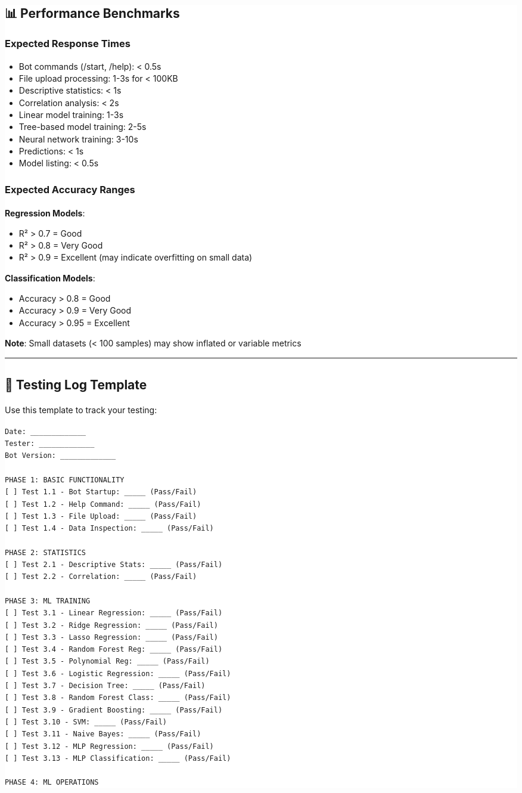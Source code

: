 
## 📊 Performance Benchmarks

### Expected Response Times
- Bot commands (/start, /help): < 0.5s
- File upload processing: 1-3s for < 100KB
- Descriptive statistics: < 1s
- Correlation analysis: < 2s
- Linear model training: 1-3s
- Tree-based model training: 2-5s
- Neural network training: 3-10s
- Predictions: < 1s
- Model listing: < 0.5s

### Expected Accuracy Ranges
**Regression Models**:
- R² > 0.7 = Good
- R² > 0.8 = Very Good
- R² > 0.9 = Excellent (may indicate overfitting on small data)

**Classification Models**:
- Accuracy > 0.8 = Good
- Accuracy > 0.9 = Very Good
- Accuracy > 0.95 = Excellent

**Note**: Small datasets (< 100 samples) may show inflated or variable metrics

---

## 📝 Testing Log Template

Use this template to track your testing:

```
Date: _____________
Tester: _____________
Bot Version: _____________

PHASE 1: BASIC FUNCTIONALITY
[ ] Test 1.1 - Bot Startup: _____ (Pass/Fail)
[ ] Test 1.2 - Help Command: _____ (Pass/Fail)
[ ] Test 1.3 - File Upload: _____ (Pass/Fail)
[ ] Test 1.4 - Data Inspection: _____ (Pass/Fail)

PHASE 2: STATISTICS
[ ] Test 2.1 - Descriptive Stats: _____ (Pass/Fail)
[ ] Test 2.2 - Correlation: _____ (Pass/Fail)

PHASE 3: ML TRAINING
[ ] Test 3.1 - Linear Regression: _____ (Pass/Fail)
[ ] Test 3.2 - Ridge Regression: _____ (Pass/Fail)
[ ] Test 3.3 - Lasso Regression: _____ (Pass/Fail)
[ ] Test 3.4 - Random Forest Reg: _____ (Pass/Fail)
[ ] Test 3.5 - Polynomial Reg: _____ (Pass/Fail)
[ ] Test 3.6 - Logistic Regression: _____ (Pass/Fail)
[ ] Test 3.7 - Decision Tree: _____ (Pass/Fail)
[ ] Test 3.8 - Random Forest Class: _____ (Pass/Fail)
[ ] Test 3.9 - Gradient Boosting: _____ (Pass/Fail)
[ ] Test 3.10 - SVM: _____ (Pass/Fail)
[ ] Test 3.11 - Naive Bayes: _____ (Pass/Fail)
[ ] Test 3.12 - MLP Regression: _____ (Pass/Fail)
[ ] Test 3.13 - MLP Classification: _____ (Pass/Fail)

PHASE 4: ML OPERATIONS
```